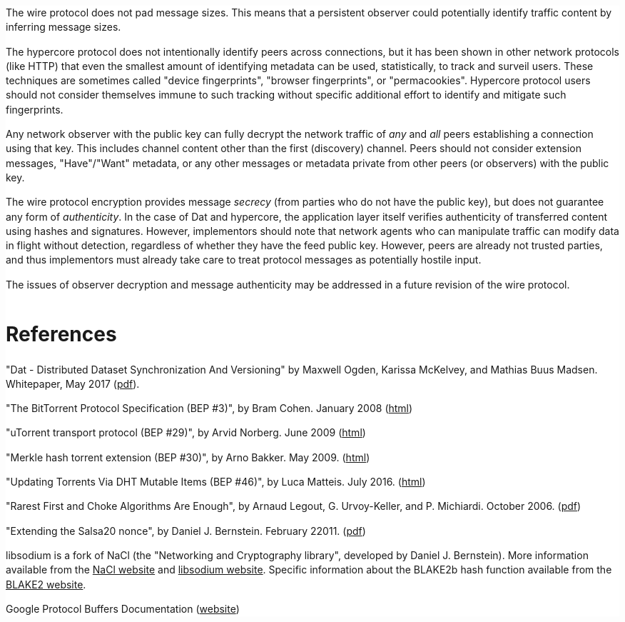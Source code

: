 The wire protocol does not pad message sizes. This means that a persistent observer could potentially identify traffic content by inferring message sizes.

The hypercore protocol does not intentionally identify peers across connections, but it has been shown in other network protocols (like HTTP) that even the smallest amount of identifying metadata can be used, statistically, to track and surveil users. These techniques are sometimes called "device fingerprints", "browser fingerprints", or "permacookies". Hypercore protocol users should not consider themselves immune to such tracking without specific additional effort to identify and mitigate such fingerprints.

Any network observer with the public key can fully decrypt the network traffic of *any* and *all* peers establishing a connection using that key. This includes channel content other than the first (discovery) channel. Peers should not consider extension messages, "Have"/"Want" metadata, or any other messages or metadata private from other peers (or observers) with the public key.

The wire protocol encryption provides message *secrecy* (from parties who do not have the public key), but does not guarantee any form of *authenticity*. In the case of Dat and hypercore, the application layer itself verifies authenticity of transferred content using hashes and signatures. However, implementors should note that network agents who can manipulate traffic can modify data in flight without detection, regardless of whether they have the feed public key. However, peers are already not trusted parties, and thus implementors must already take care to treat protocol messages as potentially hostile input.

The issues of observer decryption and message authenticity may be addressed in a future revision of the wire protocol.


# References

"Dat - Distributed Dataset Synchronization And Versioning" by Maxwell Ogden, Karissa McKelvey, and Mathias Buus Madsen. Whitepaper, May 2017 ([pdf](https://github.com/dat-ecosystem/whitepaper)).

"The BitTorrent Protocol Specification (BEP #3)", by Bram Cohen. January 2008 ([html](http://www.bittorrent.org/beps/bep_0003.html))

"uTorrent transport protocol (BEP #29)", by Arvid Norberg. June 2009 ([html](http://www.bittorrent.org/beps/bep_0029.html))

"Merkle hash torrent extension (BEP #30)", by Arno Bakker. May 2009. ([html](http://www.bittorrent.org/beps/bep_0030.html))

"Updating Torrents Via DHT Mutable Items (BEP #46)", by Luca Matteis. July 2016. ([html](http://www.bittorrent.org/beps/bep_0046.html))

"Rarest First and Choke Algorithms Are Enough", by Arnaud Legout, G.  Urvoy-Keller, and P. Michiardi. October 2006. ([pdf](http://conferences.sigcomm.org/imc/2006/papers/p20-legout.pdf))

"Extending the Salsa20 nonce", by Daniel J. Bernstein. February 22011. ([pdf](https://cr.yp.to/snuffle/xsalsa-20110204.pdf))

libsodium is a fork of NaCl (the "Networking and Cryptography library", developed by Daniel J. Bernstein). More information available from the [NaCl website](https://nacl.cr.yp.to/) and [libsodium website](https://libsodium.org). Specific information about the BLAKE2b hash function available from the [BLAKE2 website](https://blake2.net/).

Google Protocol Buffers Documentation ([website](https://developers.google.com/protocol-buffers/))
